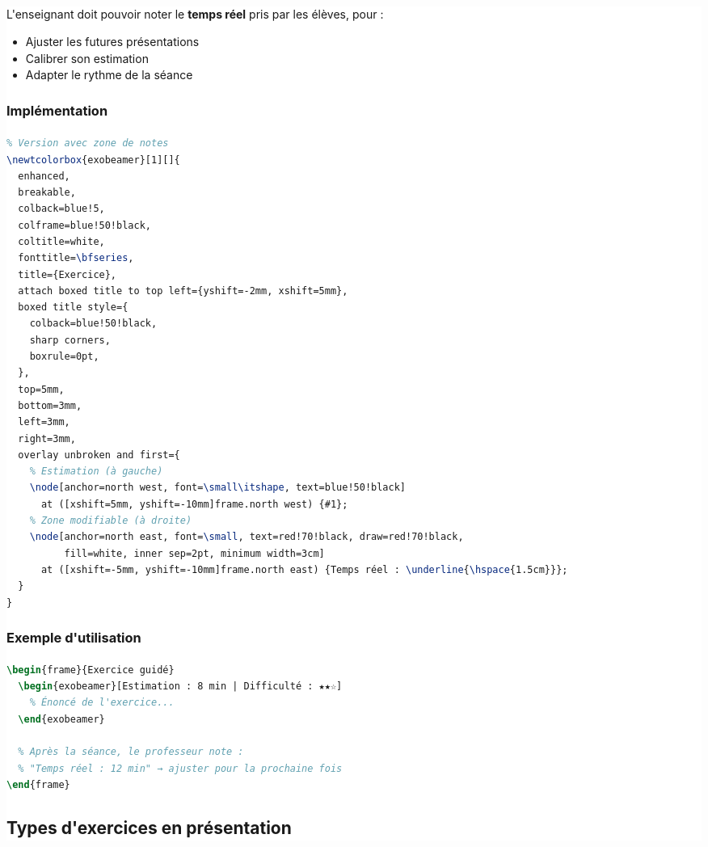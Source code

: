 L'enseignant doit pouvoir noter le **temps réel** pris par les élèves, pour :
- Ajuster les futures présentations
- Calibrer son estimation
- Adapter le rythme de la séance

### Implémentation

```latex
% Version avec zone de notes
\newtcolorbox{exobeamer}[1][]{
  enhanced,
  breakable,
  colback=blue!5,
  colframe=blue!50!black,
  coltitle=white,
  fonttitle=\bfseries,
  title={Exercice},
  attach boxed title to top left={yshift=-2mm, xshift=5mm},
  boxed title style={
    colback=blue!50!black,
    sharp corners,
    boxrule=0pt,
  },
  top=5mm,
  bottom=3mm,
  left=3mm,
  right=3mm,
  overlay unbroken and first={
    % Estimation (à gauche)
    \node[anchor=north west, font=\small\itshape, text=blue!50!black]
      at ([xshift=5mm, yshift=-10mm]frame.north west) {#1};
    % Zone modifiable (à droite)
    \node[anchor=north east, font=\small, text=red!70!black, draw=red!70!black,
          fill=white, inner sep=2pt, minimum width=3cm]
      at ([xshift=-5mm, yshift=-10mm]frame.north east) {Temps réel : \underline{\hspace{1.5cm}}};
  }
}
```

### Exemple d'utilisation

```latex
\begin{frame}{Exercice guidé}
  \begin{exobeamer}[Estimation : 8 min | Difficulté : ★★☆]
    % Énoncé de l'exercice...
  \end{exobeamer}

  % Après la séance, le professeur note :
  % "Temps réel : 12 min" → ajuster pour la prochaine fois
\end{frame}
```

## Types d'exercices en présentation
